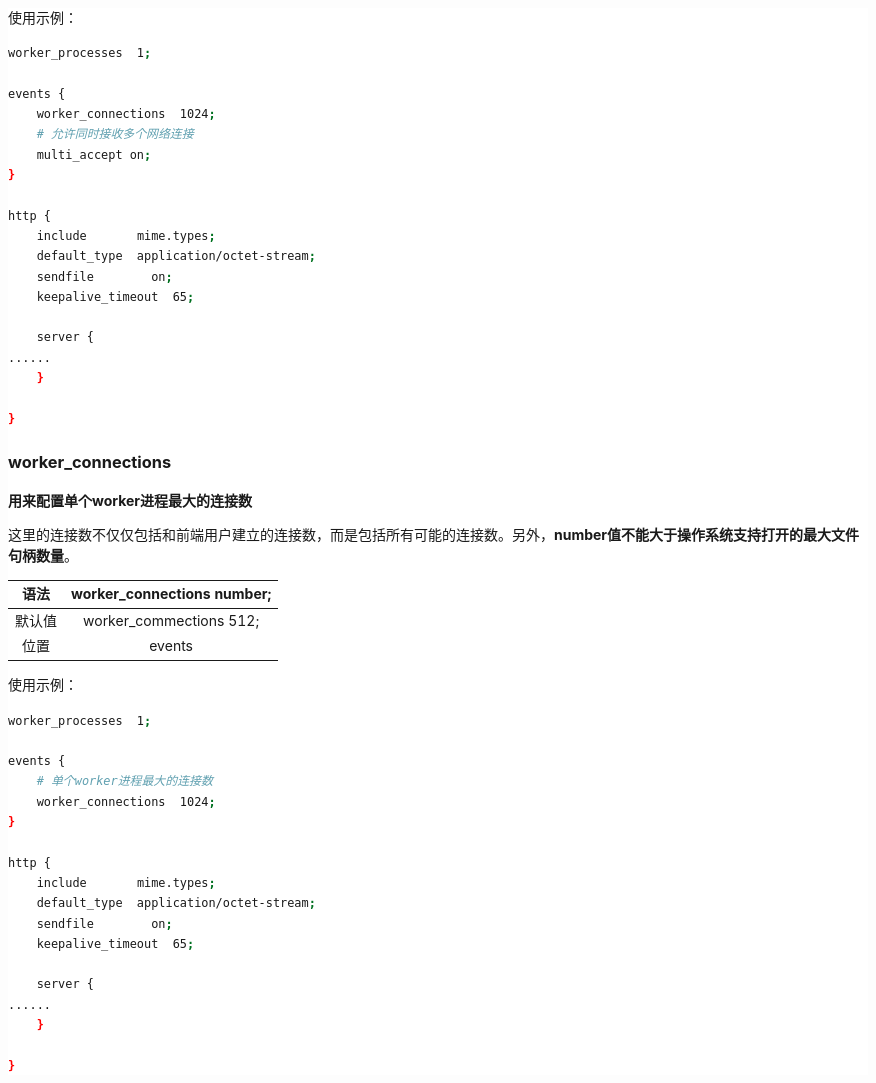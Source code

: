 使用示例：

```sh
worker_processes  1;

events {
    worker_connections  1024;
    # 允许同时接收多个网络连接
    multi_accept on;
}

http {
    include       mime.types;
    default_type  application/octet-stream;
    sendfile        on;
    keepalive_timeout  65;

    server {
......
    }

}
```







### worker_connections

**用来配置单个worker进程最大的连接数**

这里的连接数不仅仅包括和前端用户建立的连接数，而是包括所有可能的连接数。另外，**number值不能大于操作系统支持打开的最大文件句柄数量**。



|  语法  | worker_connections number; |
| :----: | :------------------------: |
| 默认值 |  worker_commections 512;   |
|  位置  |           events           |



使用示例：

```sh
worker_processes  1;

events {
    # 单个worker进程最大的连接数
    worker_connections  1024;
}

http {
    include       mime.types;
    default_type  application/octet-stream;
    sendfile        on;
    keepalive_timeout  65;

    server {
......
    }

}
```
